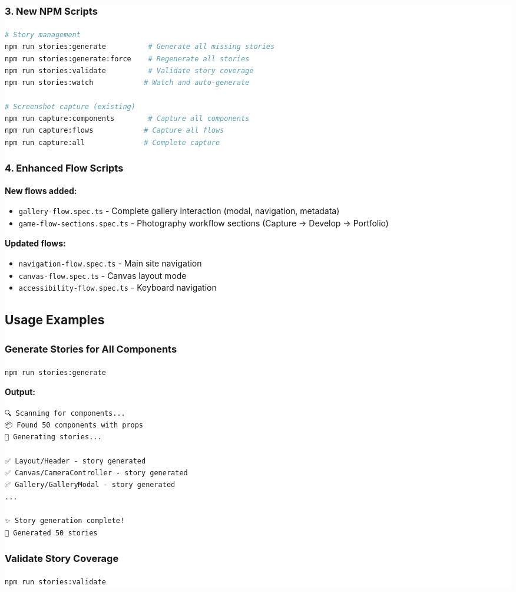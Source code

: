### 3. New NPM Scripts

```bash
# Story management
npm run stories:generate          # Generate all missing stories
npm run stories:generate:force    # Regenerate all stories
npm run stories:validate          # Validate story coverage
npm run stories:watch            # Watch and auto-generate

# Screenshot capture (existing)
npm run capture:components        # Capture all components
npm run capture:flows            # Capture all flows
npm run capture:all              # Complete capture
```

### 4. Enhanced Flow Scripts

**New flows added:**
- `gallery-flow.spec.ts` - Complete gallery interaction (modal, navigation, metadata)
- `game-flow-sections.spec.ts` - Photography workflow sections (Capture → Develop → Portfolio)

**Updated flows:**
- `navigation-flow.spec.ts` - Main site navigation
- `canvas-flow.spec.ts` - Canvas layout mode
- `accessibility-flow.spec.ts` - Keyboard navigation

## Usage Examples

### Generate Stories for All Components

```bash
npm run stories:generate
```

**Output:**
```
🔍 Scanning for components...
📦 Found 50 components with props
🎨 Generating stories...

✅ Layout/Header - story generated
✅ Canvas/CameraController - story generated
✅ Gallery/GalleryModal - story generated
...

✨ Story generation complete!
📄 Generated 50 stories
```

### Validate Story Coverage

```bash
npm run stories:validate
```
